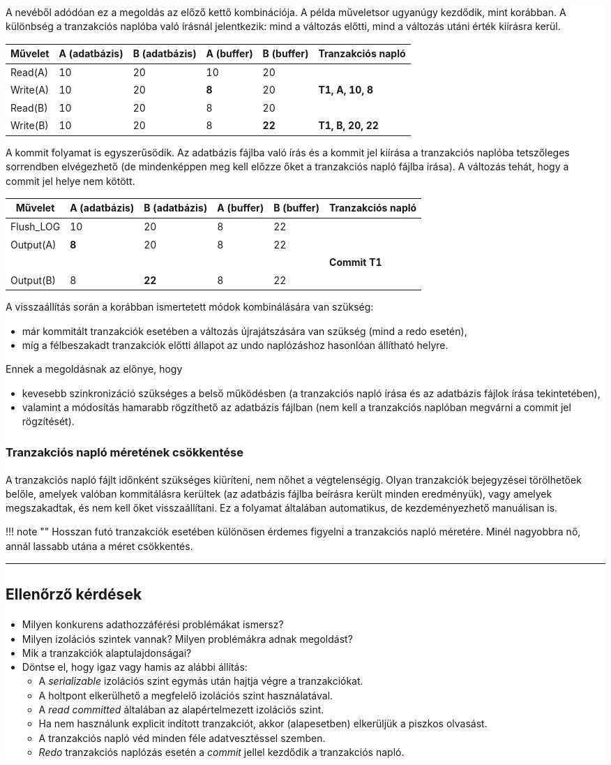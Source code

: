 A nevéből adódóan ez a megoldás az előző kettő kombinációja. A példa műveletsor ugyanúgy kezdődik, mint korábban. A különbség a tranzakciós naplóba való írásnál jelentkezik: mind a változás előtti, mind a változás utáni érték kiírásra kerül.

| Művelet | A (adatbázis) | B (adatbázis) | A (buffer) | B (buffer) | Tranzakciós napló |
|---|---|---|---|---|---|
| Read(A) | 10 | 20 | 10 | 20 | |
| Write(A) | 10 | 20 | **8** | 20 | **T1, A, 10, 8** |
| Read(B) | 10 | 20 | 8 | 20 | |
| Write(B) | 10 | 20 | 8 | **22** | **T1, B, 20, 22** |

A kommit folyamat is egyszerűsödik. Az adatbázis fájlba való írás és a kommit jel kiírása a tranzakciós naplóba tetszőleges sorrendben elvégezhető (de mindenképpen meg kell előzze őket a tranzakciós napló fájlba írása). A változás tehát, hogy a commit jel helye nem kötött.

| Művelet | A (adatbázis) | B (adatbázis) | A (buffer) | B (buffer) | Tranzakciós napló |
|---|---|---|---|---|---|
| Flush_LOG | 10 | 20 | 8 | 22 | |
| Output(A) | **8** | 20 | 8 | 22 | |
| | | | | | **Commit T1** |
| Output(B) | 8 | **22** | 8 | 22 | |

A visszaállítás során a korábban ismertetett módok kombinálására van szükség:

- már kommitált tranzakciók esetében a változás újrajátszására van szükség (mind a redo esetén),
- míg a félbeszakadt tranzakciók előtti állapot az undo naplózáshoz hasonlóan állítható helyre.

Ennek a megoldásnak az előnye, hogy

- kevesebb szinkronizáció szükséges a belső működésben (a tranzakciós napló írása és az adatbázis fájlok írása tekintetében),
- valamint a módosítás hamarabb rögzíthető az adatbázis fájlban (nem kell a tranzakciós naplóban megvárni a commit jel rögzítését).

### Tranzakciós napló méretének csökkentése

A tranzakciós napló fájlt időnként szükséges kiüríteni, nem nőhet a végtelenségig. Olyan tranzakciók bejegyzései törölhetőek belőle, amelyek valóban kommitálásra kerültek (az adatbázis fájlba beírásra került minden eredményük), vagy amelyek megszakadtak, és nem kell őket visszaállítani. Ez a folyamat általában automatikus, de kezdeményezhető manuálisan is.

!!! note ""
    Hosszan futó tranzakciók esetében különösen érdemes figyelni a tranzakciós napló méretére. Minél nagyobbra nő, annál lassabb utána a méret csökkentés.

---

## Ellenőrző kérdések

- Milyen konkurens adathozzáférési problémákat ismersz?
- Milyen izolációs szintek vannak? Milyen problémákra adnak megoldást?
- Mik a tranzakciók alaptulajdonságai?
- Döntse el, hogy igaz vagy hamis az alábbi állítás:
    - A *serializable* izolációs szint egymás után hajtja végre a tranzakciókat.
    - A holtpont elkerülhető a megfelelő izolációs szint használatával.
    - A *read committed* általában az alapértelmezett izolációs szint.
    - Ha nem használunk explicit indított tranzakciót, akkor (alapesetben) elkerüljük a piszkos olvasást.
    - A tranzakciós napló véd minden féle adatvesztéssel szemben.
    - *Redo* tranzakciós naplózás esetén a *commit* jellel kezdődik a tranzakciós napló.
